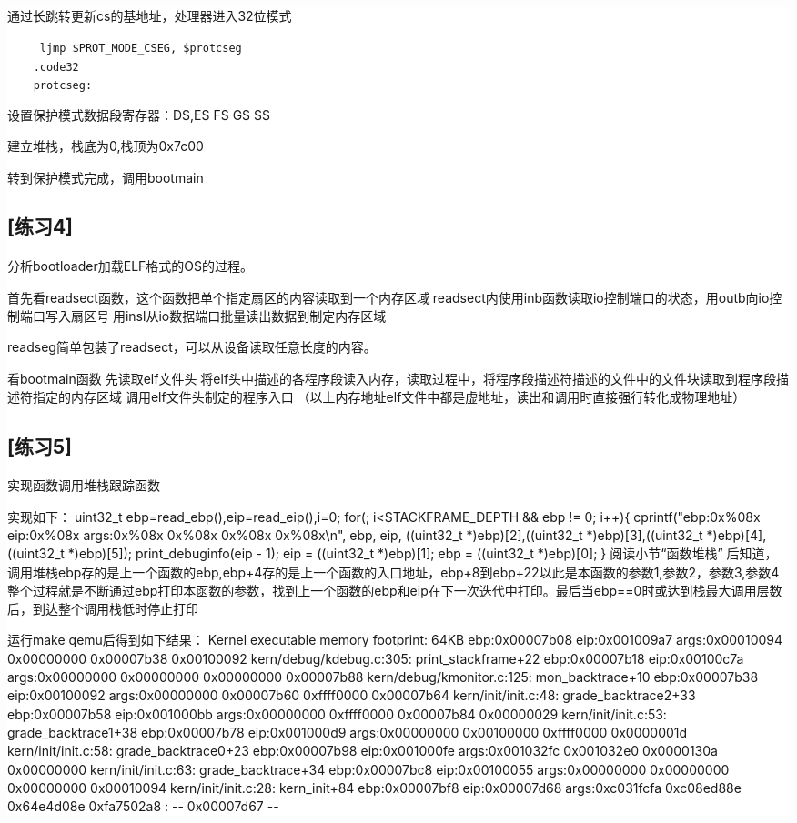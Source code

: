 通过长跳转更新cs的基地址，处理器进入32位模式
```
	 ljmp $PROT_MODE_CSEG, $protcseg
	.code32
	protcseg:
```

设置保护模式数据段寄存器：DS,ES FS GS SS

建立堆栈，栈底为0,栈顶为0x7c00

转到保护模式完成，调用bootmain

## [练习4]
分析bootloader加载ELF格式的OS的过程。

首先看readsect函数，这个函数把单个指定扇区的内容读取到一个内存区域
readsect内使用inb函数读取io控制端口的状态，用outb向io控制端口写入扇区号
用insl从io数据端口批量读出数据到制定内存区域

readseg简单包装了readsect，可以从设备读取任意长度的内容。

看bootmain函数
先读取elf文件头
将elf头中描述的各程序段读入内存，读取过程中，将程序段描述符描述的文件中的文件块读取到程序段描述符指定的内存区域
调用elf文件头制定的程序入口
（以上内存地址elf文件中都是虚地址，读出和调用时直接强行转化成物理地址）

## [练习5] 
实现函数调用堆栈跟踪函数 

实现如下：
    uint32_t ebp=read_ebp(),eip=read_eip(),i=0;
    for(; i<STACKFRAME_DEPTH && ebp != 0; i++){
        cprintf("ebp:0x%08x eip:0x%08x args:0x%08x 0x%08x 0x%08x 0x%08x\n", ebp, eip,
            ((uint32_t *)ebp)[2],((uint32_t *)ebp)[3],((uint32_t *)ebp)[4],((uint32_t *)ebp)[5]);
        print_debuginfo(eip - 1);
        eip = ((uint32_t *)ebp)[1];
        ebp = ((uint32_t *)ebp)[0];
    }
阅读小节“函数堆栈” 后知道，调用堆栈ebp存的是上一个函数的ebp,ebp+4存的是上一个函数的入口地址，ebp+8到ebp+22以此是本函数的参数1,参数2，参数3,参数4
整个过程就是不断通过ebp打印本函数的参数，找到上一个函数的ebp和eip在下一次迭代中打印。最后当ebp==0时或达到栈最大调用层数后，到达整个调用栈低时停止打印

运行make qemu后得到如下结果：
Kernel executable memory footprint: 64KB
ebp:0x00007b08 eip:0x001009a7 args:0x00010094 0x00000000 0x00007b38 0x00100092
    kern/debug/kdebug.c:305: print_stackframe+22
ebp:0x00007b18 eip:0x00100c7a args:0x00000000 0x00000000 0x00000000 0x00007b88
    kern/debug/kmonitor.c:125: mon_backtrace+10
ebp:0x00007b38 eip:0x00100092 args:0x00000000 0x00007b60 0xffff0000 0x00007b64
    kern/init/init.c:48: grade_backtrace2+33
ebp:0x00007b58 eip:0x001000bb args:0x00000000 0xffff0000 0x00007b84 0x00000029
    kern/init/init.c:53: grade_backtrace1+38
ebp:0x00007b78 eip:0x001000d9 args:0x00000000 0x00100000 0xffff0000 0x0000001d
    kern/init/init.c:58: grade_backtrace0+23
ebp:0x00007b98 eip:0x001000fe args:0x001032fc 0x001032e0 0x0000130a 0x00000000
    kern/init/init.c:63: grade_backtrace+34
ebp:0x00007bc8 eip:0x00100055 args:0x00000000 0x00000000 0x00000000 0x00010094
    kern/init/init.c:28: kern_init+84
ebp:0x00007bf8 eip:0x00007d68 args:0xc031fcfa 0xc08ed88e 0x64e4d08e 0xfa7502a8
    <unknow>: -- 0x00007d67 --
